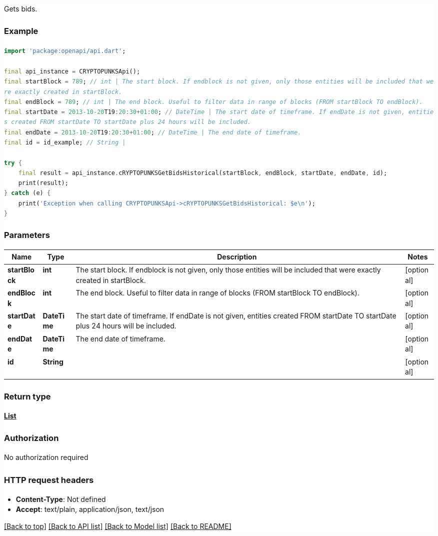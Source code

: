 Gets bids.

### Example
```dart
import 'package:openapi/api.dart';

final api_instance = CRYPTOPUNKSApi();
final startBlock = 789; // int | The start block. If endblock is not given, only those entities will be included that were exactly created in startBlock.
final endBlock = 789; // int | The end block. Useful to filter data in range of blocks (FROM startBlock TO endBlock).
final startDate = 2013-10-20T19:20:30+01:00; // DateTime | The start date of timeframe. If endDate is not given, entities created FROM startDate TO startDate plus 24 hours will be included.
final endDate = 2013-10-20T19:20:30+01:00; // DateTime | The end date of timeframe.
final id = id_example; // String | 

try {
    final result = api_instance.cRYPTOPUNKSGetBidsHistorical(startBlock, endBlock, startDate, endDate, id);
    print(result);
} catch (e) {
    print('Exception when calling CRYPTOPUNKSApi->cRYPTOPUNKSGetBidsHistorical: $e\n');
}
```

### Parameters

Name | Type | Description  | Notes
------------- | ------------- | ------------- | -------------
 **startBlock** | **int**| The start block. If endblock is not given, only those entities will be included that were exactly created in startBlock. | [optional] 
 **endBlock** | **int**| The end block. Useful to filter data in range of blocks (FROM startBlock TO endBlock). | [optional] 
 **startDate** | **DateTime**| The start date of timeframe. If endDate is not given, entities created FROM startDate TO startDate plus 24 hours will be included. | [optional] 
 **endDate** | **DateTime**| The end date of timeframe. | [optional] 
 **id** | **String**|  | [optional] 

### Return type

[**List<CRYPTOPUNKSBidDTO>**](CRYPTOPUNKSBidDTO.md)

### Authorization

No authorization required

### HTTP request headers

 - **Content-Type**: Not defined
 - **Accept**: text/plain, application/json, text/json

[[Back to top]](#) [[Back to API list]](../README.md#documentation-for-api-endpoints) [[Back to Model list]](../README.md#documentation-for-models) [[Back to README]](../README.md)
